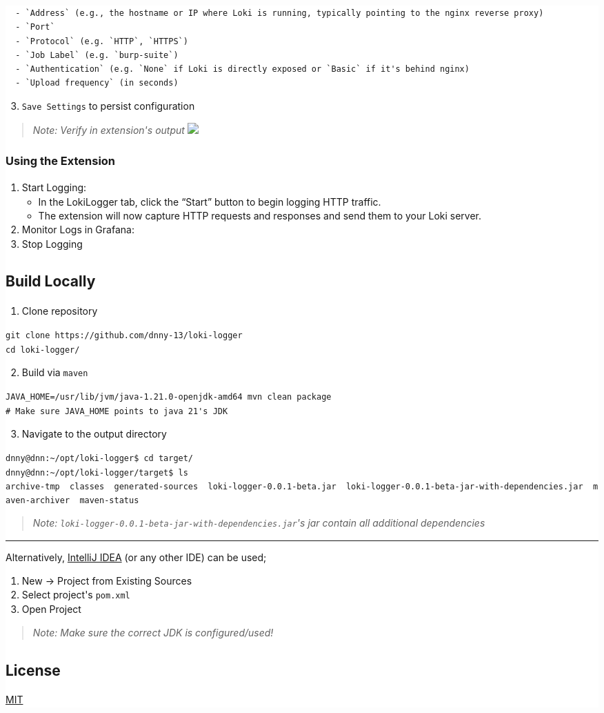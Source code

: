       - `Address` (e.g., the hostname or IP where Loki is running, typically pointing to the nginx reverse proxy)
      - `Port` 
      - `Protocol` (e.g. `HTTP`, `HTTPS`)
      - `Job Label` (e.g. `burp-suite`)
      - `Authentication` (e.g. `None` if Loki is directly exposed or `Basic` if it's behind nginx)
      - `Upload frequency` (in seconds)
3. `Save Settings` to persist configuration
>_Note: Verify in extension's output
> ![](https://dannyshblog.b-cdn.net/loki-logger-extension-output.png)_


### Using the Extension
1. Start Logging:
   - In the LokiLogger tab, click the “Start” button to begin logging HTTP traffic. 
   - The extension will now capture HTTP requests and responses and send them to your Loki server.
2. Monitor Logs in Grafana:
3. Stop Logging
## Build Locally

1. Clone repository
```shell
git clone https://github.com/dnny-13/loki-logger
cd loki-logger/
```
2. Build via `maven`
```shell
JAVA_HOME=/usr/lib/jvm/java-1.21.0-openjdk-amd64 mvn clean package
# Make sure JAVA_HOME points to java 21's JDK
```
3.  Navigate to the output directory
```shell
dnny@dnn:~/opt/loki-logger$ cd target/
dnny@dnn:~/opt/loki-logger/target$ ls
archive-tmp  classes  generated-sources  loki-logger-0.0.1-beta.jar  loki-logger-0.0.1-beta-jar-with-dependencies.jar  maven-archiver  maven-status
```
>_Note: `loki-logger-0.0.1-beta-jar-with-dependencies.jar`'s jar contain all additional dependencies_
---
Alternatively, [IntelliJ IDEA](https://www.jetbrains.com/idea/) (or any other IDE) can be used;
1. New -> Project from Existing Sources
2. Select project's `pom.xml`
3. Open Project
>_Note: Make sure the correct JDK is configured/used!_
## License

[MIT](https://choosealicense.com/licenses/mit/)

